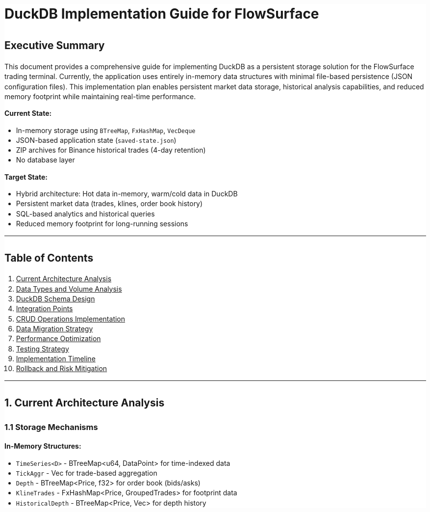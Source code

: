 # DuckDB Implementation Guide for FlowSurface

## Executive Summary

This document provides a comprehensive guide for implementing DuckDB as a persistent storage solution for the FlowSurface trading terminal. Currently, the application uses entirely in-memory data structures with minimal file-based persistence (JSON configuration files). This implementation plan enables persistent market data storage, historical analysis capabilities, and reduced memory footprint while maintaining real-time performance.

**Current State:**
- In-memory storage using `BTreeMap`, `FxHashMap`, `VecDeque`
- JSON-based application state (`saved-state.json`)
- ZIP archives for Binance historical trades (4-day retention)
- No database layer

**Target State:**
- Hybrid architecture: Hot data in-memory, warm/cold data in DuckDB
- Persistent market data (trades, klines, order book history)
- SQL-based analytics and historical queries
- Reduced memory footprint for long-running sessions

---

## Table of Contents

1. [Current Architecture Analysis](#1-current-architecture-analysis)
2. [Data Types and Volume Analysis](#2-data-types-and-volume-analysis)
3. [DuckDB Schema Design](#3-duckdb-schema-design)
4. [Integration Points](#4-integration-points)
5. [CRUD Operations Implementation](#5-crud-operations-implementation)
6. [Data Migration Strategy](#6-data-migration-strategy)
7. [Performance Optimization](#7-performance-optimization)
8. [Testing Strategy](#8-testing-strategy)
9. [Implementation Timeline](#9-implementation-timeline)
10. [Rollback and Risk Mitigation](#10-rollback-and-risk-mitigation)

---

## 1. Current Architecture Analysis

### 1.1 Storage Mechanisms

**In-Memory Structures:**
- `TimeSeries<D>` - BTreeMap<u64, DataPoint> for time-indexed data
- `TickAggr` - Vec<TickAccumulation> for trade-based aggregation
- `Depth` - BTreeMap<Price, f32> for order book (bids/asks)
- `KlineTrades` - FxHashMap<Price, GroupedTrades> for footprint data
- `HistoricalDepth` - BTreeMap<Price, Vec<OrderRun>> for depth history
